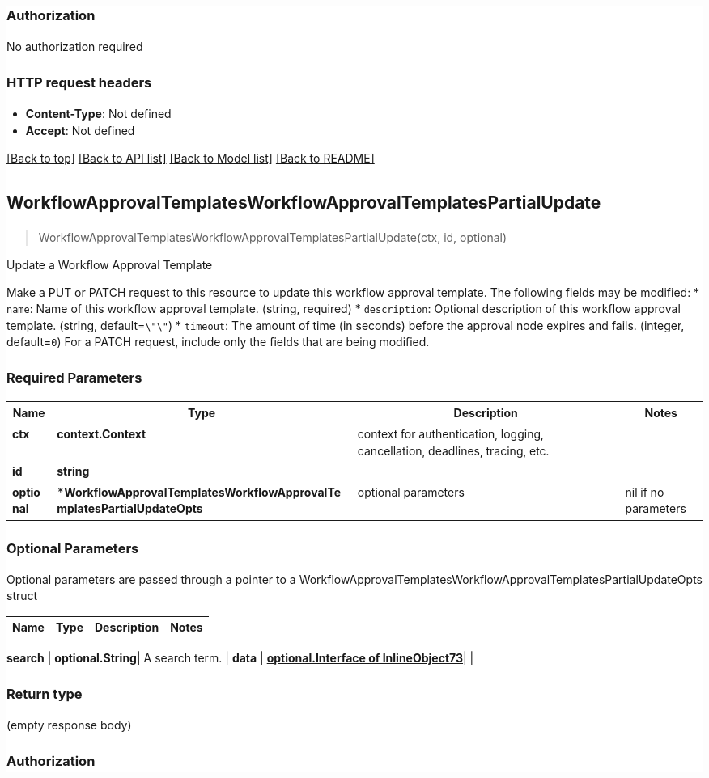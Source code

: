 ### Authorization

No authorization required

### HTTP request headers

- **Content-Type**: Not defined
- **Accept**: Not defined

[[Back to top]](#) [[Back to API list]](../README.md#documentation-for-api-endpoints)
[[Back to Model list]](../README.md#documentation-for-models)
[[Back to README]](../README.md)


## WorkflowApprovalTemplatesWorkflowApprovalTemplatesPartialUpdate

> WorkflowApprovalTemplatesWorkflowApprovalTemplatesPartialUpdate(ctx, id, optional)

 Update a Workflow Approval Template

 Make a PUT or PATCH request to this resource to update this workflow approval template.  The following fields may be modified:          * `name`: Name of this workflow approval template. (string, required) * `description`: Optional description of this workflow approval template. (string, default=`\"\"`)     * `timeout`: The amount of time (in seconds) before the approval node expires and fails. (integer, default=`0`)         For a PATCH request, include only the fields that are being modified.

### Required Parameters


Name | Type | Description  | Notes
------------- | ------------- | ------------- | -------------
**ctx** | **context.Context** | context for authentication, logging, cancellation, deadlines, tracing, etc.
**id** | **string**|  | 
 **optional** | ***WorkflowApprovalTemplatesWorkflowApprovalTemplatesPartialUpdateOpts** | optional parameters | nil if no parameters

### Optional Parameters

Optional parameters are passed through a pointer to a WorkflowApprovalTemplatesWorkflowApprovalTemplatesPartialUpdateOpts struct


Name | Type | Description  | Notes
------------- | ------------- | ------------- | -------------

 **search** | **optional.String**| A search term. | 
 **data** | [**optional.Interface of InlineObject73**](InlineObject73.md)|  | 

### Return type

 (empty response body)

### Authorization

